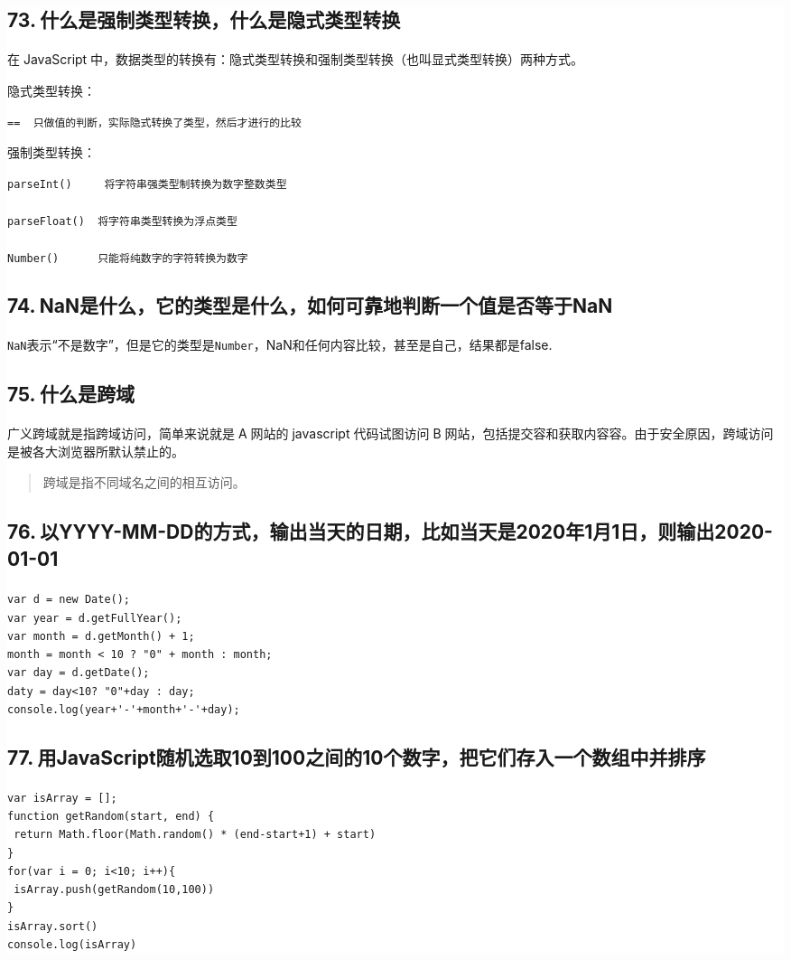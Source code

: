 ## 73. 什么是强制类型转换，什么是隐式类型转换

在 JavaScript 中，数据类型的转换有：隐式类型转换和强制类型转换（也叫显式类型转换）两种方式。

隐式类型转换：

```
==  只做值的判断，实际隐式转换了类型，然后才进行的比较
```

强制类型转换：

```
parseInt()     将字符串强类型制转换为数字整数类型

parseFloat()  将字符串类型转换为浮点类型

Number()      只能将纯数字的字符转换为数字
```

## 74. NaN是什么，它的类型是什么，如何可靠地判断一个值是否等于NaN

`NaN`表示“不是数字”，但是它的类型是`Number`，NaN和任何内容比较，甚至是自己，结果都是false.

## 75. 什么是跨域

广义跨域就是指跨域访问，简单来说就是 A 网站的 javascript 代码试图访问 B 网站，包括提交容和获取内容容。由于安全原因，跨域访问是被各大浏览器所默认禁止的。

> 跨域是指不同域名之间的相互访问。

## 76. 以YYYY-MM-DD的方式，输出当天的日期，比如当天是2020年1月1日，则输出2020-01-01

```
var d = new Date();
var year = d.getFullYear();
var month = d.getMonth() + 1;
month = month < 10 ? "0" + month : month;
var day = d.getDate();
daty = day<10? "0"+day : day;
console.log(year+'-'+month+'-'+day);
```

## 77. 用JavaScript随机选取10到100之间的10个数字，把它们存入一个数组中并排序

```
var isArray = [];
function getRandom(start, end) {
 return Math.floor(Math.random() * (end-start+1) + start)
}
for(var i = 0; i<10; i++){
 isArray.push(getRandom(10,100))
}
isArray.sort()
console.log(isArray)
```
